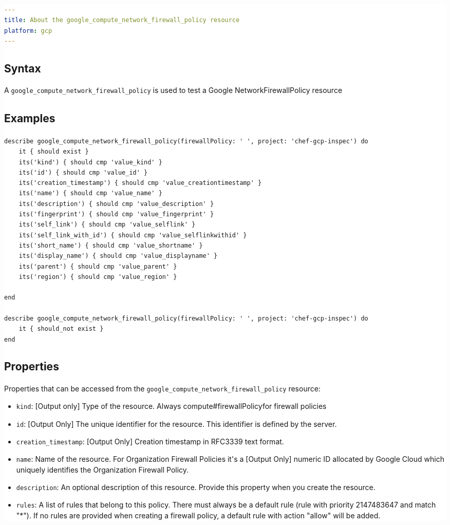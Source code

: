 ```yaml
---
title: About the google_compute_network_firewall_policy resource
platform: gcp
---
```


## Syntax
A `google_compute_network_firewall_policy` is used to test a Google NetworkFirewallPolicy resource

## Examples
```
describe google_compute_network_firewall_policy(firewallPolicy: ' ', project: 'chef-gcp-inspec') do
	it { should exist }
	its('kind') { should cmp 'value_kind' }
	its('id') { should cmp 'value_id' }
	its('creation_timestamp') { should cmp 'value_creationtimestamp' }
	its('name') { should cmp 'value_name' }
	its('description') { should cmp 'value_description' }
	its('fingerprint') { should cmp 'value_fingerprint' }
	its('self_link') { should cmp 'value_selflink' }
	its('self_link_with_id') { should cmp 'value_selflinkwithid' }
	its('short_name') { should cmp 'value_shortname' }
	its('display_name') { should cmp 'value_displayname' }
	its('parent') { should cmp 'value_parent' }
	its('region') { should cmp 'value_region' }

end

describe google_compute_network_firewall_policy(firewallPolicy: ' ', project: 'chef-gcp-inspec') do
	it { should_not exist }
end
```

## Properties
Properties that can be accessed from the `google_compute_network_firewall_policy` resource:


  * `kind`: [Output only] Type of the resource. Always compute#firewallPolicyfor firewall policies

  * `id`: [Output Only] The unique identifier for the resource. This identifier is defined by the server.

  * `creation_timestamp`: [Output Only] Creation timestamp in RFC3339 text format.

  * `name`: Name of the resource. For Organization Firewall Policies it's a [Output Only] numeric ID allocated by Google Cloud which uniquely identifies the Organization Firewall Policy.

  * `description`: An optional description of this resource. Provide this property when you create the resource.

  * `rules`: A list of rules that belong to this policy. There must always be a default rule (rule with priority 2147483647 and match "*"). If no rules are provided when creating a firewall policy, a default rule with action "allow" will be added.
